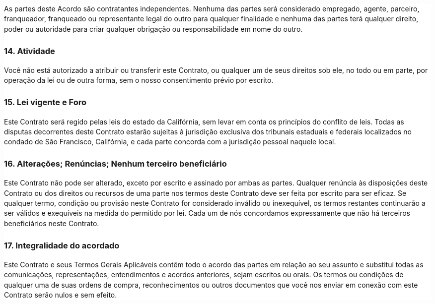   As partes deste Acordo são contratantes independentes. Nenhuma das partes será considerado empregado, agente, parceiro, franqueador, franqueado ou representante legal do outro para qualquer finalidade e nenhuma das partes terá qualquer direito, poder ou autoridade para criar qualquer obrigação ou responsabilidade em nome do outro.

### 14. Atividade

  Você não está autorizado a atribuir ou transferir este Contrato, ou qualquer um de seus direitos sob ele, no todo ou em parte, por operação da lei ou de outra forma, sem o nosso consentimento prévio por escrito.

### 15. Lei vigente e Foro

  Este Contrato será regido pelas leis do estado da Califórnia, sem levar em conta os princípios do conflito de leis. Todas as disputas decorrentes deste Contrato estarão sujeitas à jurisdição exclusiva dos tribunais estaduais e federais localizados no condado de São Francisco, Califórnia, e cada parte concorda com a jurisdição pessoal naquele local.

### 16. Alterações; Renúncias; Nenhum terceiro beneficiário

  Este Contrato não pode ser alterado, exceto por escrito e assinado por ambas as partes. Qualquer renúncia às disposições deste Contrato ou dos direitos ou recursos de uma parte nos termos deste Contrato deve ser feita por escrito para ser eficaz. Se qualquer termo, condição ou provisão neste Contrato for considerado inválido ou inexequível, os termos restantes continuarão a ser válidos e exequíveis na medida do permitido por lei. Cada um de nós concordamos expressamente que não há terceiros beneficiários neste Contrato.

### 17. Integralidade do acordado

  Este Contrato e seus Termos Gerais Aplicáveis contêm todo o acordo das partes em relação ao seu assunto e substitui todas as comunicações, representações, entendimentos e acordos anteriores, sejam escritos ou orais.  Os termos ou condições de qualquer uma de suas ordens de compra, reconhecimentos ou outros documentos que você nos enviar em conexão com este Contrato serão nulos e sem efeito.
